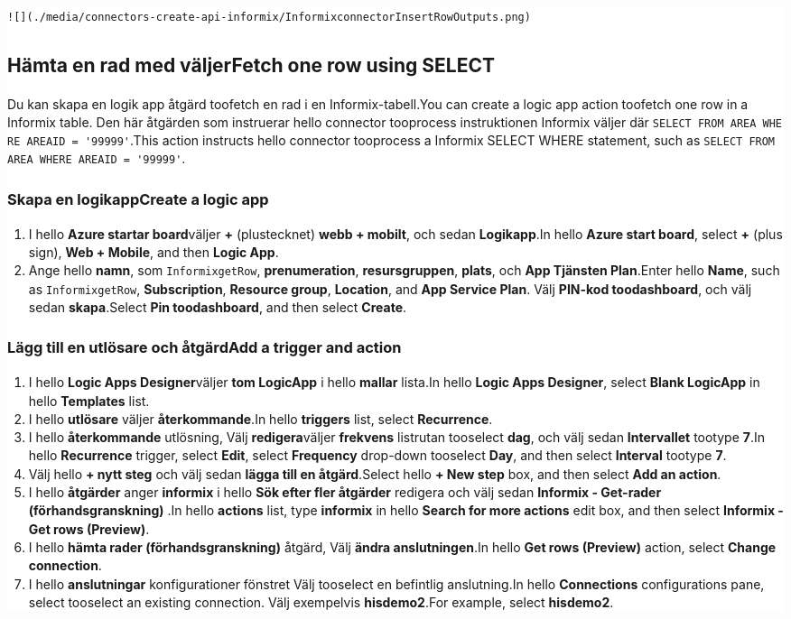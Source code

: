     ![](./media/connectors-create-api-informix/InformixconnectorInsertRowOutputs.png)

## <a name="fetch-one-row-using-select"></a><span data-ttu-id="0db11-277">Hämta en rad med väljer</span><span class="sxs-lookup"><span data-stu-id="0db11-277">Fetch one row using SELECT</span></span>
<span data-ttu-id="0db11-278">Du kan skapa en logik app åtgärd toofetch en rad i en Informix-tabell.</span><span class="sxs-lookup"><span data-stu-id="0db11-278">You can create a logic app action toofetch one row in a Informix table.</span></span> <span data-ttu-id="0db11-279">Den här åtgärden som instruerar hello connector tooprocess instruktionen Informix väljer där `SELECT FROM AREA WHERE AREAID = '99999'`.</span><span class="sxs-lookup"><span data-stu-id="0db11-279">This action instructs hello connector tooprocess a Informix SELECT WHERE statement, such as `SELECT FROM AREA WHERE AREAID = '99999'`.</span></span>

### <a name="create-a-logic-app"></a><span data-ttu-id="0db11-280">Skapa en logikapp</span><span class="sxs-lookup"><span data-stu-id="0db11-280">Create a logic app</span></span>
1. <span data-ttu-id="0db11-281">I hello **Azure startar board**väljer  **+**  (plustecknet) **webb + mobilt**, och sedan **Logikapp**.</span><span class="sxs-lookup"><span data-stu-id="0db11-281">In hello **Azure start board**, select **+** (plus sign), **Web + Mobile**, and then **Logic App**.</span></span>
2. <span data-ttu-id="0db11-282">Ange hello **namn**, som `InformixgetRow`, **prenumeration**, **resursgruppen**, **plats**, och **App Tjänsten Plan**.</span><span class="sxs-lookup"><span data-stu-id="0db11-282">Enter hello **Name**, such as `InformixgetRow`, **Subscription**, **Resource group**, **Location**, and **App Service Plan**.</span></span> <span data-ttu-id="0db11-283">Välj **PIN-kod toodashboard**, och välj sedan **skapa**.</span><span class="sxs-lookup"><span data-stu-id="0db11-283">Select **Pin toodashboard**, and then select **Create**.</span></span>

### <a name="add-a-trigger-and-action"></a><span data-ttu-id="0db11-284">Lägg till en utlösare och åtgärd</span><span class="sxs-lookup"><span data-stu-id="0db11-284">Add a trigger and action</span></span>
1. <span data-ttu-id="0db11-285">I hello **Logic Apps Designer**väljer **tom LogicApp** i hello **mallar** lista.</span><span class="sxs-lookup"><span data-stu-id="0db11-285">In hello **Logic Apps Designer**, select **Blank LogicApp** in hello **Templates** list.</span></span>
2. <span data-ttu-id="0db11-286">I hello **utlösare** väljer **återkommande**.</span><span class="sxs-lookup"><span data-stu-id="0db11-286">In hello **triggers** list, select **Recurrence**.</span></span> 
3. <span data-ttu-id="0db11-287">I hello **återkommande** utlösning, Välj **redigera**väljer **frekvens** listrutan tooselect **dag**, och välj sedan  **Intervallet** tootype **7**.</span><span class="sxs-lookup"><span data-stu-id="0db11-287">In hello **Recurrence** trigger, select **Edit**, select **Frequency** drop-down tooselect **Day**, and then select **Interval** tootype **7**.</span></span> 
4. <span data-ttu-id="0db11-288">Välj hello **+ nytt steg** och välj sedan **lägga till en åtgärd**.</span><span class="sxs-lookup"><span data-stu-id="0db11-288">Select hello **+ New step** box, and then select **Add an action**.</span></span>
5. <span data-ttu-id="0db11-289">I hello **åtgärder** anger **informix** i hello **Sök efter fler åtgärder** redigera och välj sedan **Informix - Get-rader (förhandsgranskning)** .</span><span class="sxs-lookup"><span data-stu-id="0db11-289">In hello **actions** list, type **informix** in hello **Search for more actions** edit box, and then select **Informix - Get rows (Preview)**.</span></span>
6. <span data-ttu-id="0db11-290">I hello **hämta rader (förhandsgranskning)** åtgärd, Välj **ändra anslutningen**.</span><span class="sxs-lookup"><span data-stu-id="0db11-290">In hello **Get rows (Preview)** action, select **Change connection**.</span></span> 
7. <span data-ttu-id="0db11-291">I hello **anslutningar** konfigurationer fönstret Välj tooselect en befintlig anslutning.</span><span class="sxs-lookup"><span data-stu-id="0db11-291">In hello **Connections** configurations pane, select tooselect an existing connection.</span></span> <span data-ttu-id="0db11-292">Välj exempelvis **hisdemo2**.</span><span class="sxs-lookup"><span data-stu-id="0db11-292">For example, select **hisdemo2**.</span></span>
   